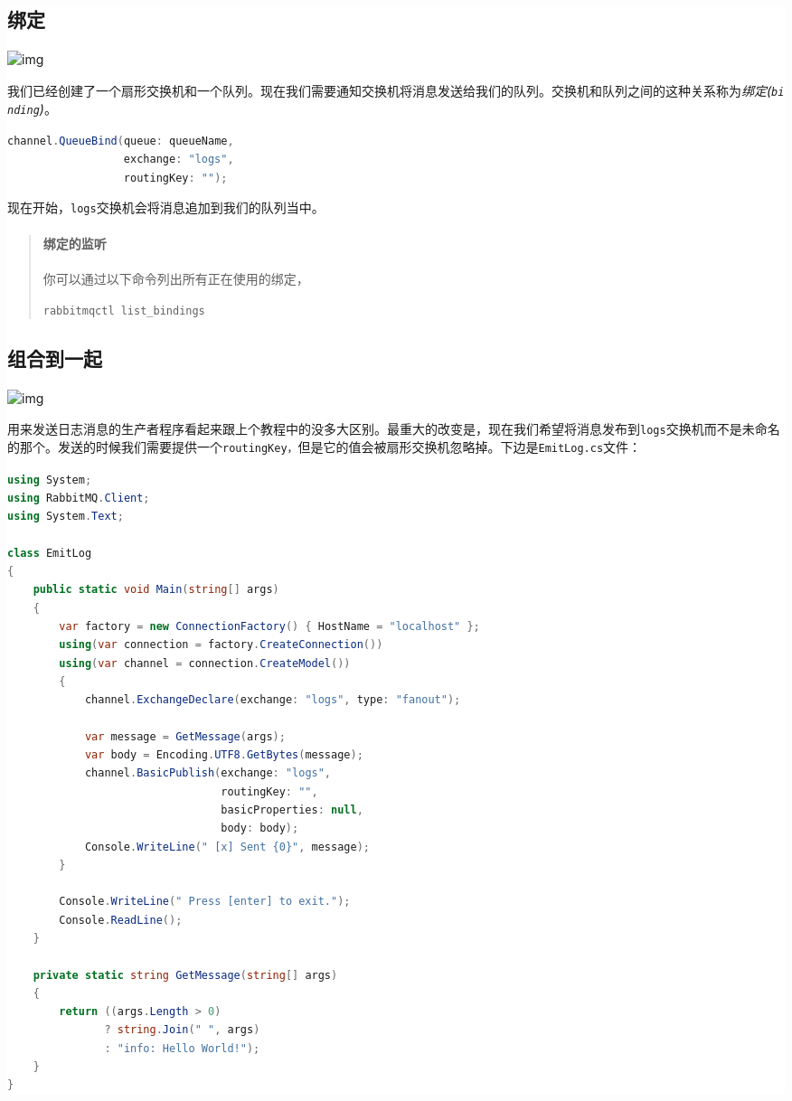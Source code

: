 ## 绑定

![img](https://www.rabbitmq.com/img/tutorials/bindings.png)

我们已经创建了一个扇形交换机和一个队列。现在我们需要通知交换机将消息发送给我们的队列。交换机和队列之间的这种关系称为*绑定(`binding`)*。

```csharp
channel.QueueBind(queue: queueName,
                  exchange: "logs",
                  routingKey: "");
```

现在开始，`logs`交换机会将消息追加到我们的队列当中。

> #### 绑定的监听
>
> 你可以通过以下命令列出所有正在使用的绑定，
>
> ```bash
> rabbitmqctl list_bindings
> ```

## 组合到一起

![img](https://www.rabbitmq.com/img/tutorials/python-three-overall.png)

用来发送日志消息的生产者程序看起来跟上个教程中的没多大区别。最重大的改变是，现在我们希望将消息发布到`logs`交换机而不是未命名的那个。发送的时候我们需要提供一个`routingKey，`但是它的值会被扇形交换机忽略掉。下边是`EmitLog.cs`文件：

```csharp
using System;
using RabbitMQ.Client;
using System.Text;

class EmitLog
{
    public static void Main(string[] args)
    {
        var factory = new ConnectionFactory() { HostName = "localhost" };
        using(var connection = factory.CreateConnection())
        using(var channel = connection.CreateModel())
        {
            channel.ExchangeDeclare(exchange: "logs", type: "fanout");

            var message = GetMessage(args);
            var body = Encoding.UTF8.GetBytes(message);
            channel.BasicPublish(exchange: "logs",
                                 routingKey: "",
                                 basicProperties: null,
                                 body: body);
            Console.WriteLine(" [x] Sent {0}", message);
        }

        Console.WriteLine(" Press [enter] to exit.");
        Console.ReadLine();
    }

    private static string GetMessage(string[] args)
    {
        return ((args.Length > 0)
               ? string.Join(" ", args)
               : "info: Hello World!");
    }
}
```